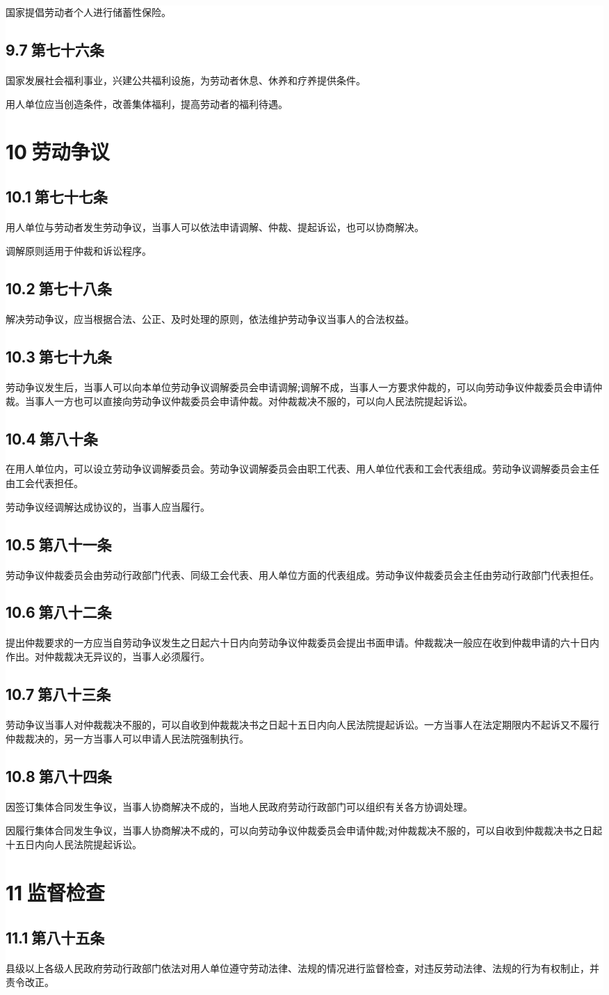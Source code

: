 国家提倡劳动者个人进行储蓄性保险。

## 9.7 第七十六条
国家发展社会福利事业，兴建公共福利设施，为劳动者休息、休养和疗养提供条件。

用人单位应当创造条件，改善集体福利，提高劳动者的福利待遇。

# 10 劳动争议

## 10.1 第七十七条
用人单位与劳动者发生劳动争议，当事人可以依法申请调解、仲裁、提起诉讼，也可以协商解决。

调解原则适用于仲裁和诉讼程序。

## 10.2 第七十八条
解决劳动争议，应当根据合法、公正、及时处理的原则，依法维护劳动争议当事人的合法权益。

## 10.3 第七十九条
劳动争议发生后，当事人可以向本单位劳动争议调解委员会申请调解;调解不成，当事人一方要求仲裁的，可以向劳动争议仲裁委员会申请仲裁。当事人一方也可以直接向劳动争议仲裁委员会申请仲裁。对仲裁裁决不服的，可以向人民法院提起诉讼。

## 10.4 第八十条
在用人单位内，可以设立劳动争议调解委员会。劳动争议调解委员会由职工代表、用人单位代表和工会代表组成。劳动争议调解委员会主任由工会代表担任。

劳动争议经调解达成协议的，当事人应当履行。

## 10.5 第八十一条
劳动争议仲裁委员会由劳动行政部门代表、同级工会代表、用人单位方面的代表组成。劳动争议仲裁委员会主任由劳动行政部门代表担任。

## 10.6 第八十二条
提出仲裁要求的一方应当自劳动争议发生之日起六十日内向劳动争议仲裁委员会提出书面申请。仲裁裁决一般应在收到仲裁申请的六十日内作出。对仲裁裁决无异议的，当事人必须履行。

## 10.7 第八十三条
劳动争议当事人对仲裁裁决不服的，可以自收到仲裁裁决书之日起十五日内向人民法院提起诉讼。一方当事人在法定期限内不起诉又不履行仲裁裁决的，另一方当事人可以申请人民法院强制执行。

## 10.8 第八十四条
因签订集体合同发生争议，当事人协商解决不成的，当地人民政府劳动行政部门可以组织有关各方协调处理。

因履行集体合同发生争议，当事人协商解决不成的，可以向劳动争议仲裁委员会申请仲裁;对仲裁裁决不服的，可以自收到仲裁裁决书之日起十五日内向人民法院提起诉讼。

# 11 监督检查

## 11.1 第八十五条
县级以上各级人民政府劳动行政部门依法对用人单位遵守劳动法律、法规的情况进行监督检查，对违反劳动法律、法规的行为有权制止，并责令改正。
